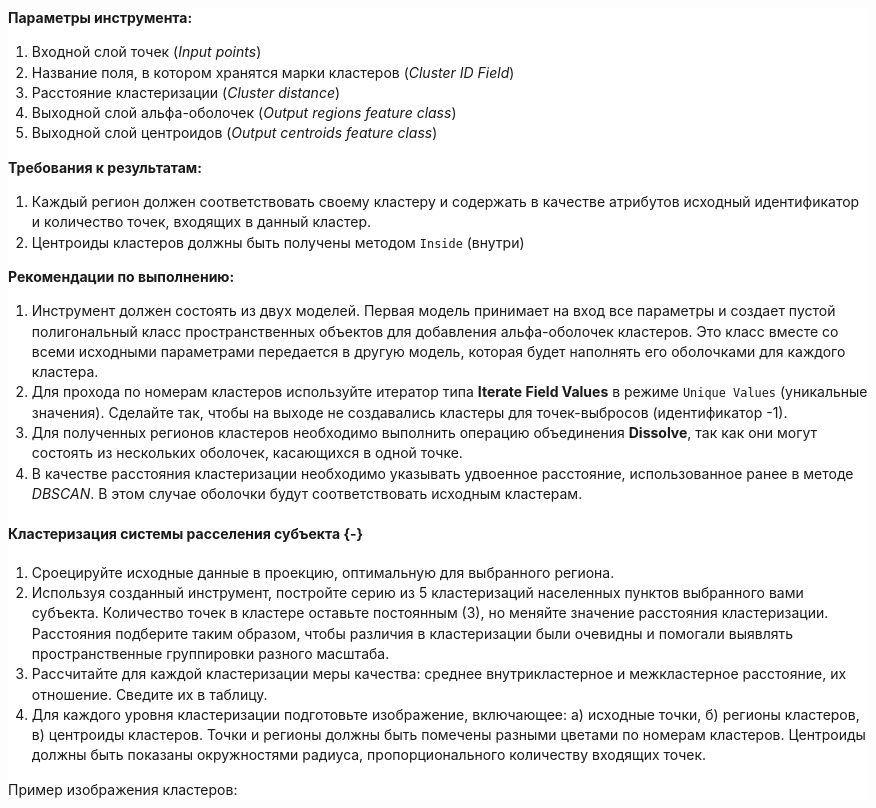 __Параметры инструмента:__

1. Входной слой точек (_Input points_)
2. Название поля, в котором хранятся марки кластеров (_Cluster ID Field_)
3. Расстояние кластеризации (_Сluster distance_)
4. Выходной слой альфа-оболочек (_Output regions feature class_)
5. Выходной слой центроидов (_Output centroids feature class_)

__Требования к результатам:__

1. Каждый регион должен соответствовать своему кластеру и содержать в качестве атрибутов исходный идентификатор и количество точек, входящих в данный кластер.
2. Центроиды кластеров должны быть получены методом `Inside` (внутри)

__Рекомендации по выполнению:__

1. Инструмент должен состоять из двух моделей. Первая модель принимает на вход все параметры и создает пустой полигональный класс пространственных объектов для добавления альфа-оболочек кластеров. Это класс вместе со всеми исходными параметрами передается в другую модель, которая будет наполнять его оболочками для каждого кластера.
2. Для прохода по номерам кластеров используйте итератор типа __Iterate Field Values__ в режиме `Unique Values` (уникальные значения). Сделайте так, чтобы на выходе не создавались кластеры для точек-выбросов (идентификатор -1).
3. Для полученных регионов кластеров необходимо выполнить операцию объединения __Dissolve__, так как они могут состоять из нескольких оболочек, касающихся в одной точке.
4. В качестве расстояния кластеризации необходимо указывать удвоенное расстояние, использованное ранее в методе _DBSCAN_. В этом случае оболочки будут соответствовать исходным кластерам.

#### Кластеризация системы расселения субъекта {-}

1. Cроецируйте исходные данные в проекцию, оптимальную для выбранного региона. 
2. Используя созданный инструмент, постройте серию из 5 кластеризаций населенных пунктов выбранного вами субъекта. Количество точек в кластере оставьте постоянным (3), но меняйте значение расстояния кластеризации. Расстояния подберите таким образом, чтобы различия в кластеризации были очевидны и помогали выявлять пространственные группировки разного масштаба.
3. Рассчитайте для каждой кластеризации меры качества: среднее внутрикластерное и межкластерное расстояние, их отношение. Сведите их в таблицу.
4. Для каждого уровня кластеризации подготовьте изображение, включающее: а) исходные точки, б) регионы кластеров, в) центроиды кластеров. Точки и регионы должны быть помечены разными цветами по номерам кластеров. Центроиды должны быть показаны окружностями радиуса, пропорционального количеству входящих точек. 

Пример изображения кластеров:
<div class="figure">
